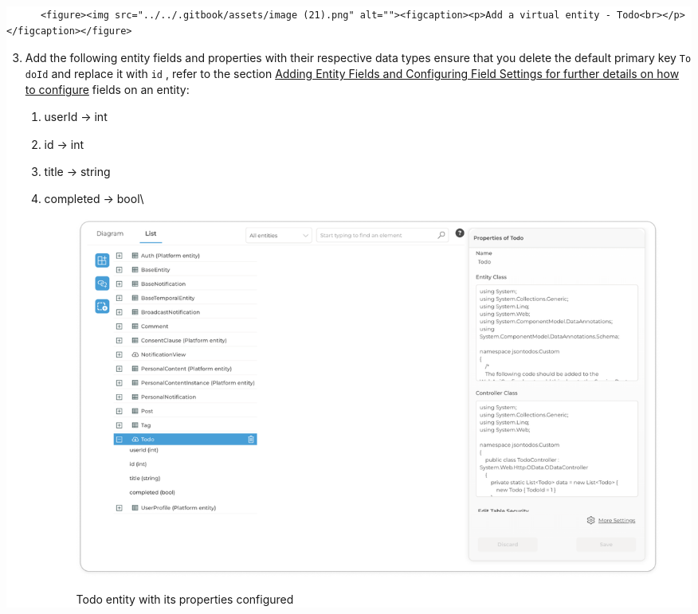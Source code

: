           <figure><img src="../../.gitbook/assets/image (21).png" alt=""><figcaption><p>Add a virtual entity - Todo<br></p></figcaption></figure>
   3. Add the following entity fields and properties with their respective data types ensure that you delete the default primary key `TodoId` and replace it with `id` , refer to  the section [Adding Entity Fields and Configuring Field Settings for further details on how to configure](../../toolkit-guides/data/creating-entities-in-the-data-model-step-by-step-guide.md#adding-entity-fields-and-configuring-field-settings) fields on an entity:
      1. userId → int
      2. id → int
      3. title → string
      4.  completed → bool\


          <figure><img src="../../.gitbook/assets/image (23).png" alt=""><figcaption><p>Todo entity with its properties configured<br></p></figcaption></figure>
